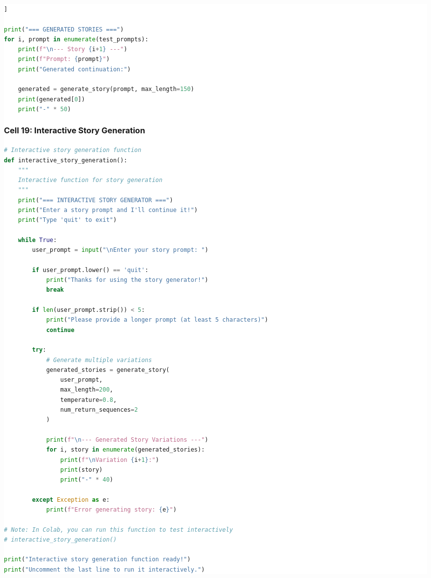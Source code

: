 ```python
]

print("=== GENERATED STORIES ===")
for i, prompt in enumerate(test_prompts):
    print(f"\n--- Story {i+1} ---")
    print(f"Prompt: {prompt}")
    print("Generated continuation:")
    
    generated = generate_story(prompt, max_length=150)
    print(generated[0])
    print("-" * 50)
```

### Cell 19: Interactive Story Generation
```python
# Interactive story generation function
def interactive_story_generation():
    """
    Interactive function for story generation
    """
    print("=== INTERACTIVE STORY GENERATOR ===")
    print("Enter a story prompt and I'll continue it!")
    print("Type 'quit' to exit")
    
    while True:
        user_prompt = input("\nEnter your story prompt: ")
        
        if user_prompt.lower() == 'quit':
            print("Thanks for using the story generator!")
            break
            
        if len(user_prompt.strip()) < 5:
            print("Please provide a longer prompt (at least 5 characters)")
            continue
            
        try:
            # Generate multiple variations
            generated_stories = generate_story(
                user_prompt, 
                max_length=200, 
                temperature=0.8, 
                num_return_sequences=2
            )
            
            print(f"\n--- Generated Story Variations ---")
            for i, story in enumerate(generated_stories):
                print(f"\nVariation {i+1}:")
                print(story)
                print("-" * 40)
                
        except Exception as e:
            print(f"Error generating story: {e}")

# Note: In Colab, you can run this function to test interactively
# interactive_story_generation()

print("Interactive story generation function ready!")
print("Uncomment the last line to run it interactively.")
```
